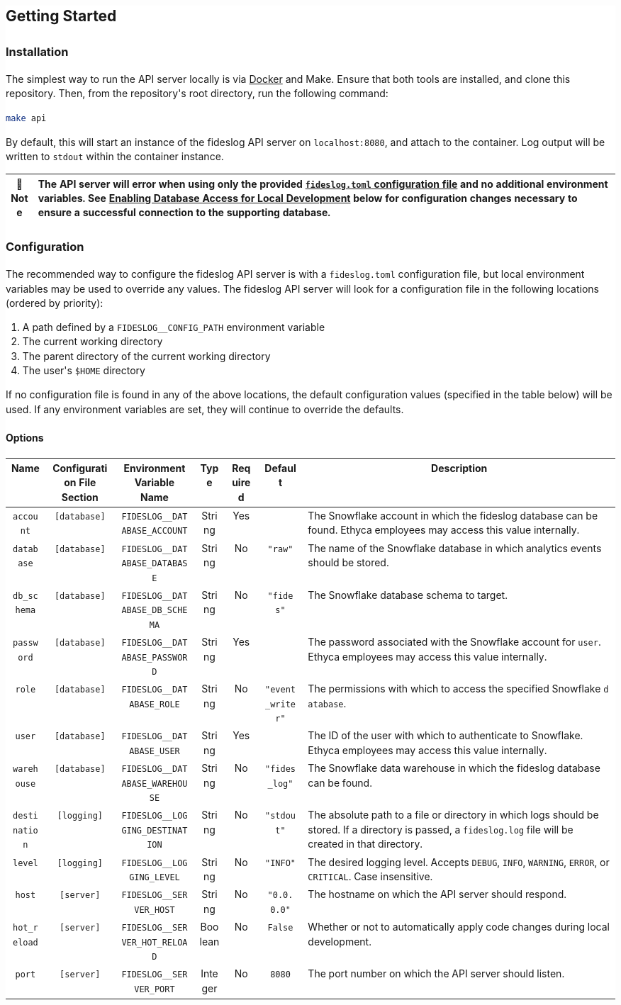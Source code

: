 ## Getting Started

### Installation

The simplest way to run the API server locally is via [Docker](https://www.docker.com/get-started/) and Make. Ensure that both tools are installed, and clone this repository. Then, from the repository's root directory, run the following command:

```sh
make api
```

By default, this will start an instance of the fideslog API server on `localhost:8080`, and attach to the container. Log output will be written to `stdout` within the container instance.

| :memo: Note | The API server will error when using only the provided [`fideslog.toml` configuration file](./fideslog.toml) and no additional environment variables. See [Enabling Database Access for Local Development](#enabling-database-access-for-local-development) below for configuration changes necessary to ensure a successful connection to the supporting database. |
|:-----------:|:---|

### Configuration

The recommended way to configure the fideslog API server is with a `fideslog.toml` configuration file, but local environment variables may be used to override any values. The fideslog API server will look for a configuration file in the following locations (ordered by priority):

1. A path defined by a `FIDESLOG__CONFIG_PATH` environment variable
1. The current working directory
1. The parent directory of the current working directory
1. The user's `$HOME` directory

If no configuration file is found in any of the above locations, the default configuration values (specified in the table below) will be used. If any environment variables are set, they will continue to override the defaults.

#### Options

|     Name      | Configuration File Section |   Environment Variable Name    |  Type   | Required |     Default      | Description |
|:-------------:|:--------------------------:|:------------------------------:|:-------:|:--------:|:----------------:|-------------|
|   `account`   |        `[database]`        |  `FIDESLOG__DATABASE_ACCOUNT`   | String  |    Yes   |                  | The Snowflake account in which the fideslog database can be found. Ethyca employees may access this value internally. |
|   `database`  |        `[database]`        |  `FIDESLOG__DATABASE_DATABASE`  | String  |    No    |      `"raw"`     | The name of the Snowflake database in which analytics events should be stored. |
|  `db_schema`  |        `[database]`        | `FIDESLOG__DATABASE_DB_SCHEMA`  | String  |    No    |     `"fides"`    | The Snowflake database schema to target. |
|  `password`   |        `[database]`        |  `FIDESLOG__DATABASE_PASSWORD`  | String  |    Yes   |                  | The password associated with the Snowflake account for `user`. Ethyca employees may access this value internally. |
|    `role`     |        `[database]`        |    `FIDESLOG__DATABASE_ROLE`    | String  |    No    | `"event_writer"` | The permissions with which to access the specified Snowflake `database`.  |
|    `user`     |        `[database]`        |    `FIDESLOG__DATABASE_USER`    | String  |    Yes   |                  | The ID of the user with which to authenticate to Snowflake. Ethyca employees may access this value internally. |
|  `warehouse`  |        `[database]`        | `FIDESLOG__DATABASE_WAREHOUSE`  | String  |    No    |   `"fides_log"`  | The Snowflake data warehouse in which the fideslog database can be found. |
| `destination` |        `[logging]`         | `FIDESLOG__LOGGING_DESTINATION` | String  |    No    |    `"stdout"`    | The absolute path to a file or directory in which logs should be stored. If a directory is passed, a `fideslog.log` file will be created in that directory. |
|    `level`    |        `[logging]`         |    `FIDESLOG__LOGGING_LEVEL`    | String  |    No    |     `"INFO"`     | The desired logging level. Accepts `DEBUG`, `INFO`, `WARNING`, `ERROR`, or `CRITICAL`. Case insensitive. |
|    `host`     |         `[server]`         |     `FIDESLOG__SERVER_HOST`     | String  |    No    |    `"0.0.0.0"`   | The hostname on which the API server should respond. |
| `hot_reload`  |         `[server]`         |  `FIDESLOG__SERVER_HOT_RELOAD`  | Boolean |    No    |      `False`     | Whether or not to automatically apply code changes during local development. |
|    `port`     |         `[server]`         |     `FIDESLOG__SERVER_PORT`     | Integer |    No    |      `8080`      | The port number on which the API server should listen. |


[release-url]: https://github.com/ethyca/fideslog/releases
[deploy-image]: https://github.com/ethyca/fideslog/actions/workflows/deploy.yml/badge.svg
[actions-url]: https://github.com/ethyca/fideslog/actions
[license-image]: https://img.shields.io/:license-Apache%202-blue.svg
[license-url]: https://www.apache.org/licenses/LICENSE-2.0.txt
[black-image]: https://img.shields.io/badge/code%20style-black-000000.svg
[black-url]: https://github.com/psf/black/
[mypy-image]: http://www.mypy-lang.org/static/mypy_badge.svg
[mypy-url]: http://mypy-lang.org/
[twitter-image]: https://img.shields.io/twitter/follow/ethyca?style=social
[twitter-url]: https://twitter.com/ethyca